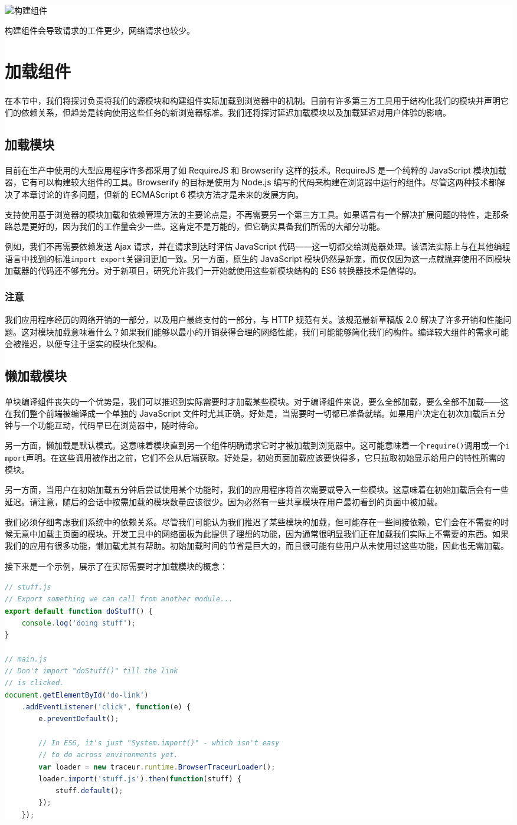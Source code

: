 ![构建组件](https://github.com/OpenDocCN/freelearn-js-pt2-zh/raw/master/docs/js-scl/img/4639_07_02.jpg)

构建组件会导致请求的工件更少，网络请求也较少。

# 加载组件

在本节中，我们将探讨负责将我们的源模块和构建组件实际加载到浏览器中的机制。目前有许多第三方工具用于结构化我们的模块并声明它们的依赖关系，但趋势是转向使用这些任务的新浏览器标准。我们还将探讨延迟加载模块以及加载延迟对用户体验的影响。

## 加载模块

目前在生产中使用的大型应用程序许多都采用了如 RequireJS 和 Browserify 这样的技术。RequireJS 是一个纯粹的 JavaScript 模块加载器，它有可以构建较大组件的工具。Browserify 的目标是使用为 Node.js 编写的代码来构建在浏览器中运行的组件。尽管这两种技术都解决了本章讨论的许多问题，但新的 ECMAScript 6 模块方法才是未来的发展方向。

支持使用基于浏览器的模块加载和依赖管理方法的主要论点是，不再需要另一个第三方工具。如果语言有一个解决扩展问题的特性，走那条路总是更好的，因为我们的工作量会少一些。这肯定不是万能的，但它确实具备我们所需的大部分功能。

例如，我们不再需要依赖发送 Ajax 请求，并在请求到达时评估 JavaScript 代码——这一切都交给浏览器处理。该语法实际上与在其他编程语言中找到的标准`import export`关键词更加一致。另一方面，原生的 JavaScript 模块仍然是新宠，而仅仅因为这一点就抛弃使用不同模块加载器的代码还不够充分。对于新项目，研究允许我们一开始就使用这些新模块结构的 ES6 转换器技术是值得的。

### 注意

我们应用程序经历的网络开销的一部分，以及用户最终支付的一部分，与 HTTP 规范有关。该规范最新草稿版 2.0 解决了许多开销和性能问题。这对模块加载意味着什么？如果我们能够以最小的开销获得合理的网络性能，我们可能能够简化我们的构件。编译较大组件的需求可能会被推迟，以便专注于坚实的模块化架构。

## 懒加载模块

单块编译组件丧失的一个优势是，我们可以推迟到实际需要时才加载某些模块。对于编译组件来说，要么全部加载，要么全部不加载——这在我们整个前端被编译成一个单独的 JavaScript 文件时尤其正确。好处是，当需要时一切都已准备就绪。如果用户决定在初次加载后五分钟与一个功能互动，代码早已在浏览器中，随时待命。

另一方面，懒加载是默认模式。这意味着模块直到另一个组件明确请求它时才被加载到浏览器中。这可能意味着一个`require()`调用或一个`import`声明。在这些调用被作出之前，它们不会从后端获取。好处是，初始页面加载应该要快得多，它只拉取初始显示给用户的特性所需的模块。

另一方面，当用户在初始加载五分钟后尝试使用某个功能时，我们的应用程序将首次需要或导入一些模块。这意味着在初始加载后会有一些延迟。请注意，随后的会话中按需加载的模块数量应该很少。因为必然有一些共享模块在用户最初看到的页面中被加载。

我们必须仔细考虑我们系统中的依赖关系。尽管我们可能认为我们推迟了某些模块的加载，但可能存在一些间接依赖，它们会在不需要的时候无意中加载主页面的模块。开发工具中的网络面板为此提供了理想的功能，因为通常很明显我们正在加载我们实际上不需要的东西。如果我们的应用有很多功能，懒加载尤其有帮助。初始加载时间的节省是巨大的，而且很可能有些用户从未使用过这些功能，因此也无需加载。

接下来是一个示例，展示了在实际需要时才加载模块的概念：

```js
// stuff.js
// Export something we can call from another module...
export default function doStuff() {
    console.log('doing stuff');
}

// main.js
// Don't import "doStuff()" till the link
// is clicked.
document.getElementById('do-link')
    .addEventListener('click', function(e) {
        e.preventDefault();

        // In ES6, it's just "System.import()" - which isn't easy
        // to do across environments yet.
        var loader = new traceur.runtime.BrowserTraceurLoader();
        loader.import('stuff.js').then(function(stuff) {
            stuff.default();
        });
    });
```
